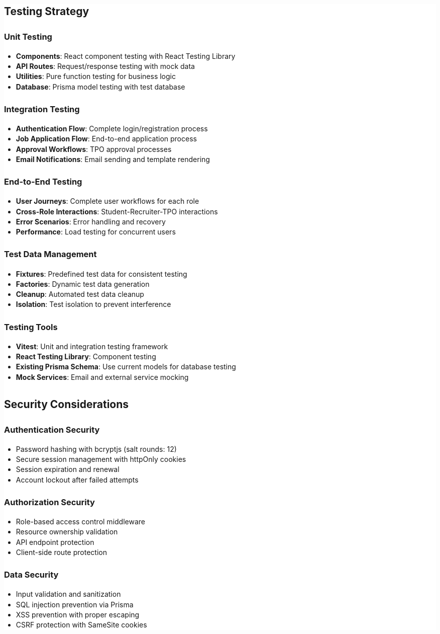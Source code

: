 ## Testing Strategy

### Unit Testing
- **Components**: React component testing with React Testing Library
- **API Routes**: Request/response testing with mock data
- **Utilities**: Pure function testing for business logic
- **Database**: Prisma model testing with test database

### Integration Testing
- **Authentication Flow**: Complete login/registration process
- **Job Application Flow**: End-to-end application process
- **Approval Workflows**: TPO approval processes
- **Email Notifications**: Email sending and template rendering

### End-to-End Testing
- **User Journeys**: Complete user workflows for each role
- **Cross-Role Interactions**: Student-Recruiter-TPO interactions
- **Error Scenarios**: Error handling and recovery
- **Performance**: Load testing for concurrent users

### Test Data Management
- **Fixtures**: Predefined test data for consistent testing
- **Factories**: Dynamic test data generation
- **Cleanup**: Automated test data cleanup
- **Isolation**: Test isolation to prevent interference

### Testing Tools
- **Vitest**: Unit and integration testing framework
- **React Testing Library**: Component testing
- **Existing Prisma Schema**: Use current models for database testing
- **Mock Services**: Email and external service mocking

## Security Considerations

### Authentication Security
- Password hashing with bcryptjs (salt rounds: 12)
- Secure session management with httpOnly cookies
- Session expiration and renewal
- Account lockout after failed attempts

### Authorization Security
- Role-based access control middleware
- Resource ownership validation
- API endpoint protection
- Client-side route protection

### Data Security
- Input validation and sanitization
- SQL injection prevention via Prisma
- XSS prevention with proper escaping
- CSRF protection with SameSite cookies
